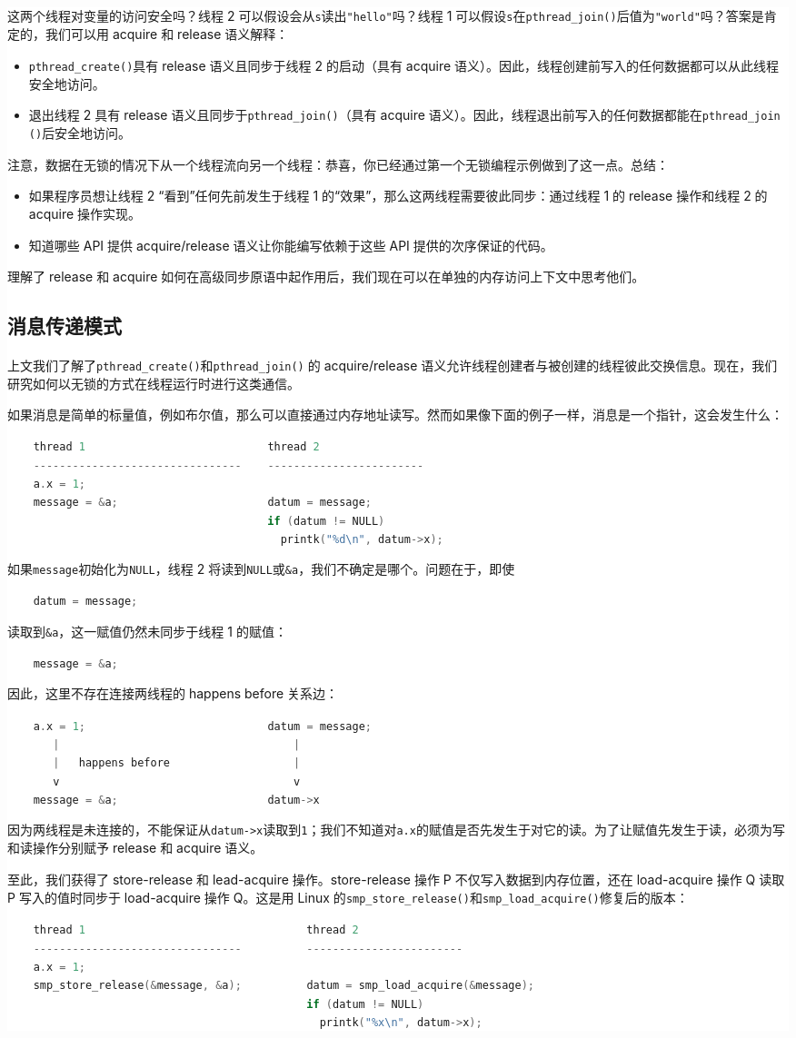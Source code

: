 这两个线程对变量的访问安全吗？线程 2 可以假设会从`s`读出`"hello"`吗？线程 1 可以假设`s`在`pthread_join()`后值为`"world"`吗？答案是肯定的，我们可以用 acquire 和 release 语义解释：

- `pthread_create()`具有 release 语义且同步于线程 2 的启动（具有 acquire 语义）。因此，线程创建前写入的任何数据都可以从此线程安全地访问。

- 退出线程 2 具有 release 语义且同步于`pthread_join()`（具有 acquire 语义）。因此，线程退出前写入的任何数据都能在`pthread_join()`后安全地访问。

注意，数据在无锁的情况下从一个线程流向另一个线程：恭喜，你已经通过第一个无锁编程示例做到了这一点。总结：

- 如果程序员想让线程 2 “看到”任何先前发生于线程 1 的“效果”，那么这两线程需要彼此同步：通过线程 1 的 release 操作和线程 2 的 acquire 操作实现。

- 知道哪些 API 提供 acquire/release 语义让你能编写依赖于这些 API 提供的次序保证的代码。

理解了 release 和 acquire 如何在高级同步原语中起作用后，我们现在可以在单独的内存访问上下文中思考他们。

## 消息传递模式

上文我们了解了`pthread_create()`和`pthread_join()` 的 acquire/release 语义允许线程创建者与被创建的线程彼此交换信息。现在，我们研究如何以无锁的方式在线程运行时进行这类通信。

如果消息是简单的标量值，例如布尔值，那么可以直接通过内存地址读写。然而如果像下面的例子一样，消息是一个指针，这会发生什么：

```c
    thread 1                            thread 2
    --------------------------------    ------------------------
    a.x = 1;
    message = &a;                       datum = message;
                                        if (datum != NULL)
                                          printk("%d\n", datum->x);
```

如果`message`初始化为`NULL`，线程 2 将读到`NULL`或`&a`，我们不确定是哪个。问题在于，即使

```c
    datum = message;
```

读取到`&a`，这一赋值仍然未同步于线程 1 的赋值：

```c
    message = &a;
```

因此，这里不存在连接两线程的 happens before 关系边：

```c
    a.x = 1;                            datum = message;
       |                                    |
       |   happens before                   |
       v                                    v
    message = &a;                       datum->x
```

因为两线程是未连接的，不能保证从`datum->x`读取到`1`；我们不知道对`a.x`的赋值是否先发生于对它的读。为了让赋值先发生于读，必须为写和读操作分别赋予 release 和 acquire 语义。

至此，我们获得了 store-release 和 lead-acquire 操作。store-release 操作 P 不仅写入数据到内存位置，还在 load-acquire 操作 Q 读取 P 写入的值时同步于 load-acquire 操作 Q。这是用 Linux 的`smp_store_release()`和`smp_load_acquire()`修复后的版本：

```c
    thread 1                                  thread 2
    --------------------------------          ------------------------
    a.x = 1;
    smp_store_release(&message, &a);          datum = smp_load_acquire(&message);
                                              if (datum != NULL)
                                                printk("%x\n", datum->x);
```
